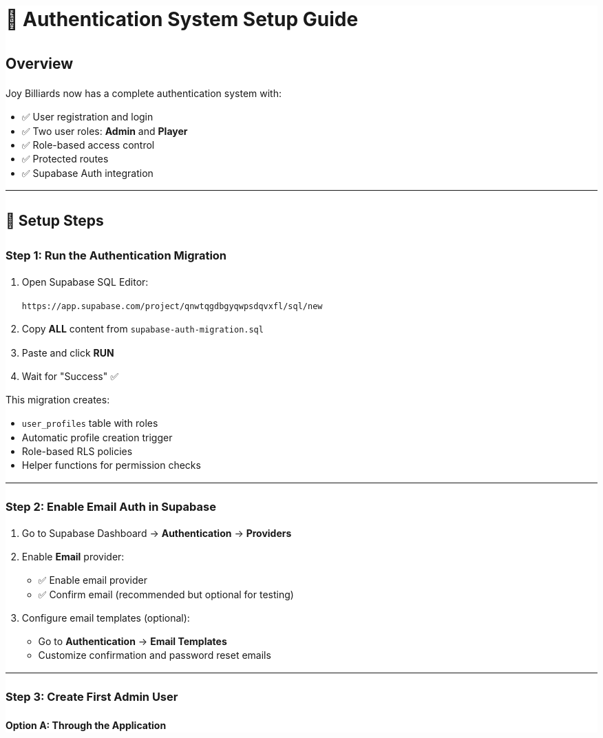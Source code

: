 # 🔐 Authentication System Setup Guide

## Overview

Joy Billiards now has a complete authentication system with:
- ✅ User registration and login
- ✅ Two user roles: **Admin** and **Player**
- ✅ Role-based access control
- ✅ Protected routes
- ✅ Supabase Auth integration

---

## 🚀 Setup Steps

### Step 1: Run the Authentication Migration

1. Open Supabase SQL Editor:
   ```
   https://app.supabase.com/project/qnwtqgdbgyqwpsdqvxfl/sql/new
   ```

2. Copy **ALL** content from `supabase-auth-migration.sql`

3. Paste and click **RUN**

4. Wait for "Success" ✅

This migration creates:
- `user_profiles` table with roles
- Automatic profile creation trigger
- Role-based RLS policies
- Helper functions for permission checks

---

### Step 2: Enable Email Auth in Supabase

1. Go to Supabase Dashboard → **Authentication** → **Providers**

2. Enable **Email** provider:
   - ✅ Enable email provider
   - ✅ Confirm email (recommended but optional for testing)

3. Configure email templates (optional):
   - Go to **Authentication** → **Email Templates**
   - Customize confirmation and password reset emails

---

### Step 3: Create First Admin User

#### Option A: Through the Application
